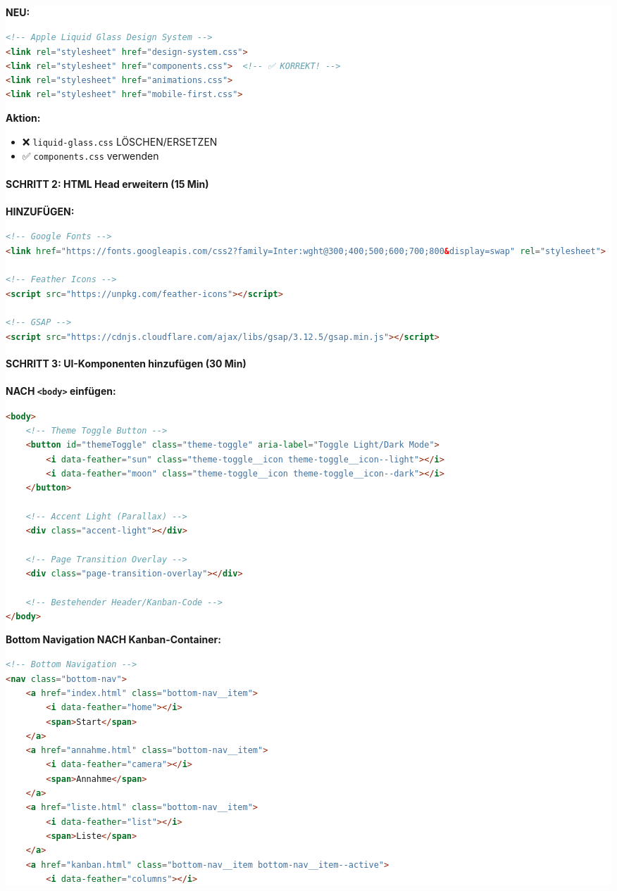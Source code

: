 **NEU:**
```html
<!-- Apple Liquid Glass Design System -->
<link rel="stylesheet" href="design-system.css">
<link rel="stylesheet" href="components.css">  <!-- ✅ KORREKT! -->
<link rel="stylesheet" href="animations.css">
<link rel="stylesheet" href="mobile-first.css">
```

**Aktion:**
- ❌ `liquid-glass.css` LÖSCHEN/ERSETZEN
- ✅ `components.css` verwenden

#### SCHRITT 2: HTML Head erweitern (15 Min)

**HINZUFÜGEN:**
```html
<!-- Google Fonts -->
<link href="https://fonts.googleapis.com/css2?family=Inter:wght@300;400;500;600;700;800&display=swap" rel="stylesheet">

<!-- Feather Icons -->
<script src="https://unpkg.com/feather-icons"></script>

<!-- GSAP -->
<script src="https://cdnjs.cloudflare.com/ajax/libs/gsap/3.12.5/gsap.min.js"></script>
```

#### SCHRITT 3: UI-Komponenten hinzufügen (30 Min)

**NACH `<body>` einfügen:**
```html
<body>
    <!-- Theme Toggle Button -->
    <button id="themeToggle" class="theme-toggle" aria-label="Toggle Light/Dark Mode">
        <i data-feather="sun" class="theme-toggle__icon theme-toggle__icon--light"></i>
        <i data-feather="moon" class="theme-toggle__icon theme-toggle__icon--dark"></i>
    </button>

    <!-- Accent Light (Parallax) -->
    <div class="accent-light"></div>

    <!-- Page Transition Overlay -->
    <div class="page-transition-overlay"></div>

    <!-- Bestehender Header/Kanban-Code -->
</body>
```

**Bottom Navigation NACH Kanban-Container:**
```html
<!-- Bottom Navigation -->
<nav class="bottom-nav">
    <a href="index.html" class="bottom-nav__item">
        <i data-feather="home"></i>
        <span>Start</span>
    </a>
    <a href="annahme.html" class="bottom-nav__item">
        <i data-feather="camera"></i>
        <span>Annahme</span>
    </a>
    <a href="liste.html" class="bottom-nav__item">
        <i data-feather="list"></i>
        <span>Liste</span>
    </a>
    <a href="kanban.html" class="bottom-nav__item bottom-nav__item--active">
        <i data-feather="columns"></i>
```